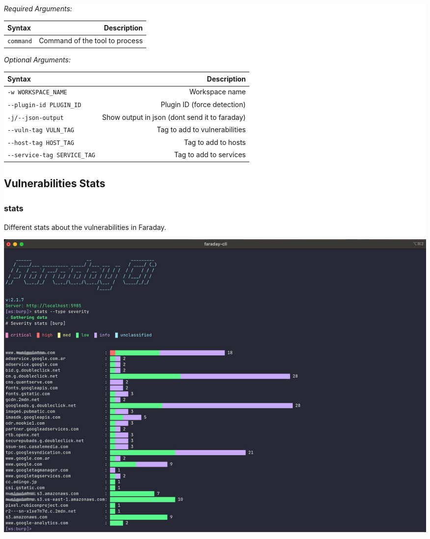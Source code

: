 *Required Arguments:*

| Syntax      | Description |
|:-----	|------:	|
| `command`     | Command of the tool to process    |

*Optional Arguments:*

| Syntax      | Description |
|:-----	|------:	|
| `-w WORKSPACE_NAME`     | Workspace name    |
| `--plugin-id PLUGIN_ID`   | Plugin ID (force detection)       |
| `-j/--json-output`   | Show output in json (dont send it to faraday)       |
| `--vuln-tag VULN_TAG`    | Tag to add to vulnerabilities       |
| `--host-tag HOST_TAG`    | Tag to add to hosts       |
| `--service-tag SERVICE_TAG` | Tag to add to services      |

## Vulnerabilities Stats

### stats

Different stats about the vulnerabilities in Faraday.


![Example](./images/faraday_cli_stats.jpg)
